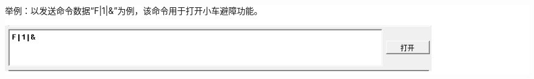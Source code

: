 
举例：以发送命令数据“F\|1\|&”为例，该命令用于打开小车避障功能。

<img src="../_static/media/9.2/image10.png" style="text-align: center;width:700px" />

